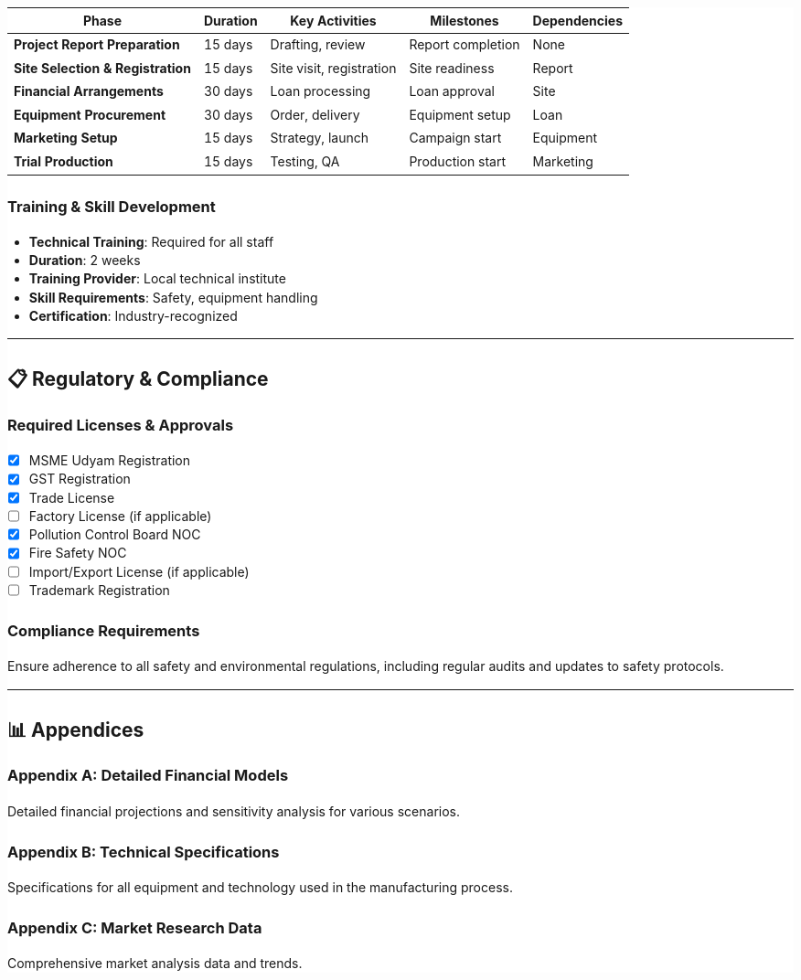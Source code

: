 | Phase | Duration | Key Activities | Milestones | Dependencies |
|-------|----------|----------------|------------|--------------|
| **Project Report Preparation** | 15 days | Drafting, review | Report completion | None |
| **Site Selection & Registration** | 15 days | Site visit, registration | Site readiness | Report |
| **Financial Arrangements** | 30 days | Loan processing | Loan approval | Site |
| **Equipment Procurement** | 30 days | Order, delivery | Equipment setup | Loan |
| **Marketing Setup** | 15 days | Strategy, launch | Campaign start | Equipment |
| **Trial Production** | 15 days | Testing, QA | Production start | Marketing |

### Training & Skill Development
- **Technical Training**: Required for all staff
- **Duration**: 2 weeks
- **Training Provider**: Local technical institute
- **Skill Requirements**: Safety, equipment handling
- **Certification**: Industry-recognized

---

## 📋 Regulatory & Compliance

### Required Licenses & Approvals
- [x] MSME Udyam Registration
- [x] GST Registration
- [x] Trade License
- [ ] Factory License (if applicable)
- [x] Pollution Control Board NOC
- [x] Fire Safety NOC
- [ ] Import/Export License (if applicable)
- [ ] Trademark Registration

### Compliance Requirements
Ensure adherence to all safety and environmental regulations, including regular audits and updates to safety protocols.

---

## 📊 Appendices

### Appendix A: Detailed Financial Models
Detailed financial projections and sensitivity analysis for various scenarios.

### Appendix B: Technical Specifications
Specifications for all equipment and technology used in the manufacturing process.

### Appendix C: Market Research Data
Comprehensive market analysis data and trends.
